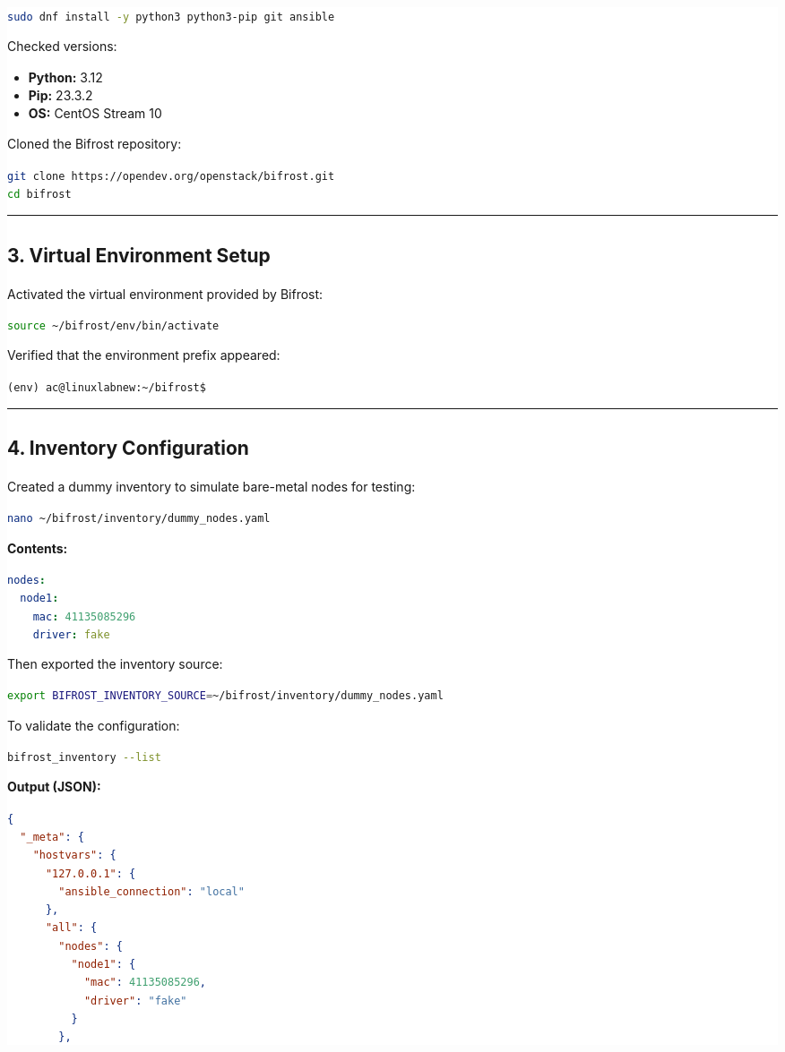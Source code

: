 ```bash
sudo dnf install -y python3 python3-pip git ansible
```

Checked versions:
- **Python:** 3.12  
- **Pip:** 23.3.2  
- **OS:** CentOS Stream 10  

Cloned the Bifrost repository:
```bash
git clone https://opendev.org/openstack/bifrost.git
cd bifrost
```

---

## 3. Virtual Environment Setup
Activated the virtual environment provided by Bifrost:
```bash
source ~/bifrost/env/bin/activate
```

Verified that the environment prefix appeared:
```
(env) ac@linuxlabnew:~/bifrost$
```

---

## 4. Inventory Configuration
Created a dummy inventory to simulate bare-metal nodes for testing:

```bash
nano ~/bifrost/inventory/dummy_nodes.yaml
```

**Contents:**
```yaml
nodes:
  node1:
    mac: 41135085296
    driver: fake
```

Then exported the inventory source:
```bash
export BIFROST_INVENTORY_SOURCE=~/bifrost/inventory/dummy_nodes.yaml
```

To validate the configuration:
```bash
bifrost_inventory --list
```

**Output (JSON):**
```json
{
  "_meta": {
    "hostvars": {
      "127.0.0.1": {
        "ansible_connection": "local"
      },
      "all": {
        "nodes": {
          "node1": {
            "mac": 41135085296,
            "driver": "fake"
          }
        },
```